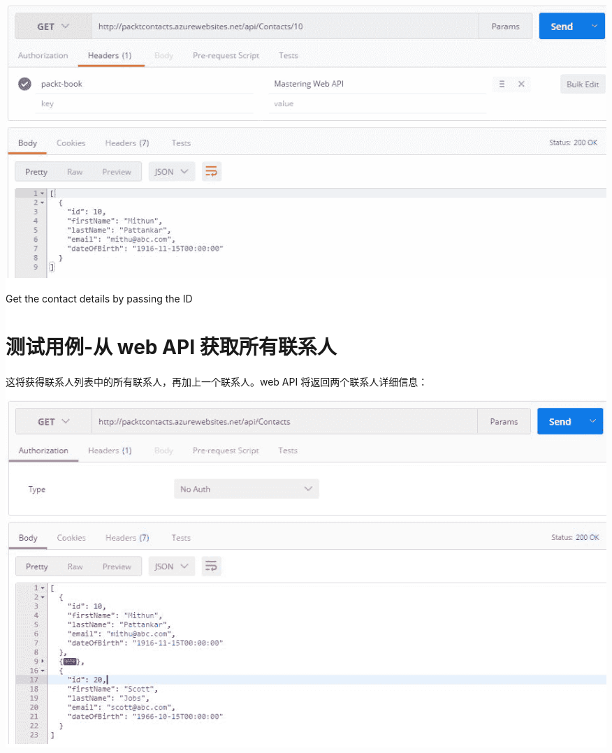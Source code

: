 ![](img/00035.jpeg)

Get the contact details by passing the ID

# 测试用例-从 web API 获取所有联系人

这将获得联系人列表中的所有联系人，再加上一个联系人。web API 将返回两个联系人详细信息：

![](img/00036.jpeg)

